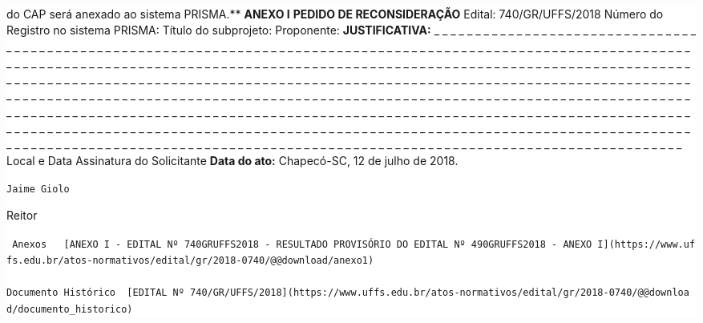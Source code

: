 do CAP será anexado ao sistema PRISMA.**    **ANEXO I**   **PEDIDO DE RECONSIDERAÇÃO**       Edital: 740/GR/UFFS/2018     Número do Registro no sistema PRISMA:     Título do subprojeto:     Proponente:      **JUSTIFICATIVA:**   \_ \_ \_ \_ \_ \_ \_ \_ \_ \_ \_ \_ \_ \_ \_ \_ \_ \_ \_ \_ \_ \_ \_ \_ \_ \_ \_ \_ \_ \_ \_ \_ \_ \_ \_ \_ \_ \_ \_ \_ \_ \_ \_ \_ \_ \_ \_ \_ \_ \_ \_  \_ \_ \_ \_ \_ \_ \_ \_ \_ \_ \_ \_ \_ \_ \_ \_ \_ \_ \_ \_ \_ \_ \_ \_ \_ \_ \_ \_ \_ \_ \_ \_ \_ \_ \_ \_ \_ \_ \_ \_ \_ \_ \_ \_ \_ \_ \_ \_ \_ \_ \_  \_ \_ \_ \_ \_ \_ \_ \_ \_ \_ \_ \_ \_ \_ \_ \_ \_ \_ \_ \_ \_ \_ \_ \_ \_ \_ \_ \_ \_ \_ \_ \_ \_ \_ \_ \_ \_ \_ \_ \_ \_ \_ \_ \_ \_ \_ \_ \_ \_ \_ \_  \_ \_ \_ \_ \_ \_ \_ \_ \_ \_ \_ \_ \_ \_ \_ \_ \_ \_ \_ \_ \_ \_ \_ \_ \_ \_ \_ \_ \_ \_ \_ \_ \_ \_ \_ \_ \_ \_ \_ \_ \_ \_ \_ \_ \_ \_ \_ \_ \_ \_ \_  \_ \_ \_ \_ \_ \_ \_ \_ \_ \_ \_ \_ \_ \_ \_ \_ \_ \_ \_ \_ \_ \_ \_ \_ \_ \_ \_ \_ \_ \_ \_ \_ \_ \_ \_ \_ \_ \_ \_ \_ \_ \_ \_ \_ \_ \_ \_ \_ \_ \_ \_  \_ \_ \_ \_ \_ \_ \_ \_ \_ \_ \_ \_ \_ \_ \_ \_ \_ \_ \_ \_ \_ \_ \_ \_ \_ \_ \_ \_ \_ \_ \_ \_ \_ \_ \_ \_ \_ \_ \_ \_ \_ \_ \_ \_ \_ \_ \_ \_ \_ \_ \_  \_ \_ \_ \_ \_ \_ \_ \_ \_ \_ \_ \_ \_ \_ \_ \_ \_ \_ \_ \_ \_ \_ \_ \_ \_ \_ \_ \_ \_ \_ \_ \_ \_ \_ \_ \_ \_ \_ \_ \_ \_ \_ \_ \_ \_ \_ \_ \_ \_ \_ \_  \_ \_ \_ \_ \_ \_ \_ \_ \_ \_ \_ \_ \_ \_ \_ \_ \_ \_ \_ \_ \_ \_ \_ \_ \_ \_ \_ \_ \_ \_ \_ \_ \_ \_ \_ \_ \_ \_ \_ \_ \_ \_ \_ \_ \_ \_ \_ \_ \_ \_ \_  \_ \_ \_ \_ \_ \_ \_ \_ \_ \_ \_ \_ \_ \_ \_ \_ \_ \_ \_ \_ \_ \_ \_ \_ \_ \_ \_ \_ \_ \_ \_ \_ \_ \_ \_ \_ \_ \_ \_ \_ \_ \_ \_ \_ \_ \_ \_ \_ \_ \_ \_  \_ \_ \_ \_ \_ \_ \_ \_ \_ \_ \_ \_ \_ \_ \_ \_ \_ \_ \_ \_ \_ \_ \_ \_ \_ \_ \_ \_ \_ \_ \_ \_ \_ \_ \_ \_ \_ \_ \_ \_ \_ \_ \_ \_ \_ \_ \_ \_ \_ \_ \_  \_ \_ \_ \_ \_ \_ \_ \_ \_ \_ \_ \_ \_ \_ \_ \_ \_ \_ \_ \_ \_ \_ \_ \_ \_ \_ \_ \_ \_ \_ \_ \_ \_ \_ \_ \_ \_ \_ \_ \_ \_ \_ \_ \_ \_ \_ \_ \_ \_ \_ \_  \_ \_ \_ \_ \_ \_ \_ \_ \_ \_ \_ \_ \_ \_ \_ \_ \_ \_ \_ \_ \_ \_ \_ \_ \_ \_ \_ \_ \_ \_ \_ \_ \_ \_ \_ \_ \_ \_ \_ \_ \_ \_ \_ \_ \_ \_ \_ \_ \_ \_ \_   Local e Data   Assinatura do Solicitante    **Data do ato:** Chapecó-SC, 12 de julho de 2018.   
 

    Jaime Giolo   
 Reitor 

     Anexos   [ANEXO I - EDITAL Nº 740GRUFFS2018 - RESULTADO PROVISÓRIO DO EDITAL Nº 490GRUFFS2018 - ANEXO I](https://www.uffs.edu.br/atos-normativos/edital/gr/2018-0740/@@download/anexo1)  

    Documento Histórico  [EDITAL Nº 740/GR/UFFS/2018](https://www.uffs.edu.br/atos-normativos/edital/gr/2018-0740/@@download/documento_historico)     
      